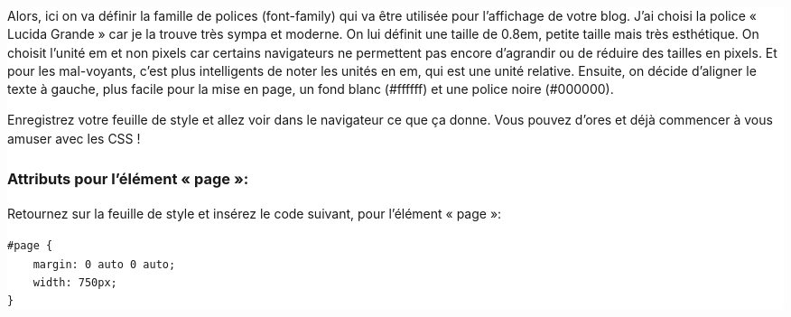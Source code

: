 Alors, ici on va définir la famille de polices (font-family) qui va être utilisée pour l’affichage de votre blog. J’ai choisi la police « Lucida Grande » car je la trouve très sympa et moderne. On lui définit une taille de 0.8em, petite taille mais très esthétique. On choisit l’unité em et non pixels car certains navigateurs ne permettent pas encore d’agrandir ou de réduire des tailles en pixels. Et pour les mal-voyants, c’est plus intelligents de noter les unités en em, qui est une unité relative. Ensuite, on décide d’aligner le texte à gauche, plus facile pour la mise en page, un fond blanc (#ffffff) et une police noire (#000000).

Enregistrez votre feuille de style et allez voir dans le navigateur ce que ça donne. Vous pouvez d’ores et déjà commencer à vous amuser avec les CSS !

### Attributs pour l’élément « page »:

Retournez sur la feuille de style et insérez le code suivant, pour l’élément « page »:

    #page {
        margin: 0 auto 0 auto;
        width: 750px;
    }

